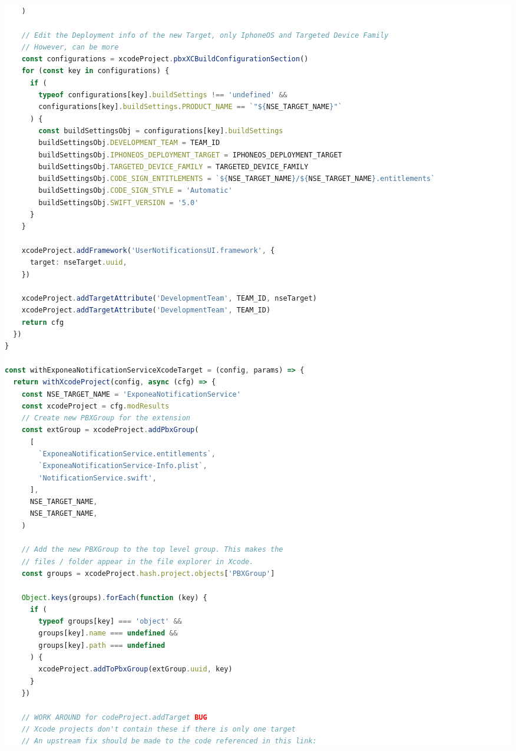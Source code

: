 ```typescript
    )

    // Edit the Deployment info of the new Target, only IphoneOS and Targeted Device Family
    // However, can be more
    const configurations = xcodeProject.pbxXCBuildConfigurationSection()
    for (const key in configurations) {
      if (
        typeof configurations[key].buildSettings !== 'undefined' &&
        configurations[key].buildSettings.PRODUCT_NAME == `"${NSE_TARGET_NAME}"`
      ) {
        const buildSettingsObj = configurations[key].buildSettings
        buildSettingsObj.DEVELOPMENT_TEAM = TEAM_ID
        buildSettingsObj.IPHONEOS_DEPLOYMENT_TARGET = IPHONEOS_DEPLOYMENT_TARGET
        buildSettingsObj.TARGETED_DEVICE_FAMILY = TARGETED_DEVICE_FAMILY
        buildSettingsObj.CODE_SIGN_ENTITLEMENTS = `${NSE_TARGET_NAME}/${NSE_TARGET_NAME}.entitlements`
        buildSettingsObj.CODE_SIGN_STYLE = 'Automatic'
        buildSettingsObj.SWIFT_VERSION = '5.0'
      }
    }

    xcodeProject.addFramework('UserNotificationsUI.framework', {
      target: nseTarget.uuid,
    })

    xcodeProject.addTargetAttribute('DevelopmentTeam', TEAM_ID, nseTarget)
    xcodeProject.addTargetAttribute('DevelopmentTeam', TEAM_ID)
    return cfg
  })
}

const withExponeaNotificationServiceXcodeTarget = (config, params) => {
  return withXcodeProject(config, async (cfg) => {
    const NSE_TARGET_NAME = 'ExponeaNotificationService'
    const xcodeProject = cfg.modResults
    // Create new PBXGroup for the extension
    const extGroup = xcodeProject.addPbxGroup(
      [
        `ExponeaNotificationService.entitlements`,
        `ExponeaNotificationService-Info.plist`,
        'NotificationService.swift',
      ],
      NSE_TARGET_NAME,
      NSE_TARGET_NAME,
    )

    // Add the new PBXGroup to the top level group. This makes the
    // files / folder appear in the file explorer in Xcode.
    const groups = xcodeProject.hash.project.objects['PBXGroup']

    Object.keys(groups).forEach(function (key) {
      if (
        typeof groups[key] === 'object' &&
        groups[key].name === undefined &&
        groups[key].path === undefined
      ) {
        xcodeProject.addToPbxGroup(extGroup.uuid, key)
      }
    })

    // WORK AROUND for codeProject.addTarget BUG
    // Xcode projects don't contain these if there is only one target
    // An upstream fix should be made to the code referenced in this link:
```